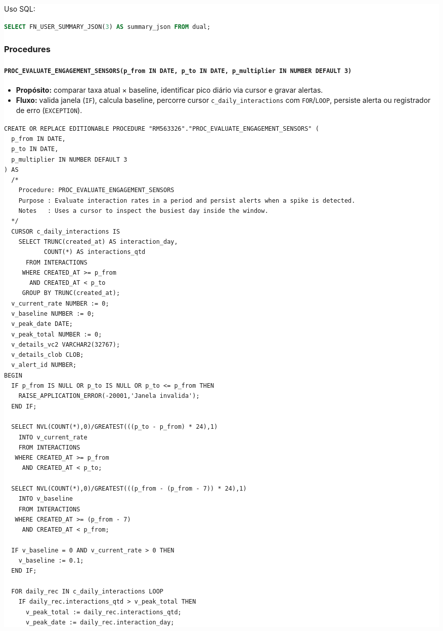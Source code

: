 Uso SQL:
```sql
SELECT FN_USER_SUMMARY_JSON(3) AS summary_json FROM dual;
```

### Procedures

#### `PROC_EVALUATE_ENGAGEMENT_SENSORS(p_from IN DATE, p_to IN DATE, p_multiplier IN NUMBER DEFAULT 3)`
- **Propósito:** comparar taxa atual × baseline, identificar pico diário via cursor e gravar alertas.
- **Fluxo:** valida janela (`IF`), calcula baseline, percorre cursor `c_daily_interactions` com `FOR`/`LOOP`, persiste alerta ou registrador de erro (`EXCEPTION`).

```plsql
CREATE OR REPLACE EDITIONABLE PROCEDURE "RM563326"."PROC_EVALUATE_ENGAGEMENT_SENSORS" (
  p_from IN DATE,
  p_to IN DATE,
  p_multiplier IN NUMBER DEFAULT 3
) AS
  /*
    Procedure: PROC_EVALUATE_ENGAGEMENT_SENSORS
    Purpose : Evaluate interaction rates in a period and persist alerts when a spike is detected.
    Notes   : Uses a cursor to inspect the busiest day inside the window.
  */
  CURSOR c_daily_interactions IS
    SELECT TRUNC(created_at) AS interaction_day,
           COUNT(*) AS interactions_qtd
      FROM INTERACTIONS
     WHERE CREATED_AT >= p_from
       AND CREATED_AT < p_to
     GROUP BY TRUNC(created_at);
  v_current_rate NUMBER := 0;
  v_baseline NUMBER := 0;
  v_peak_date DATE;
  v_peak_total NUMBER := 0;
  v_details_vc2 VARCHAR2(32767);
  v_details_clob CLOB;
  v_alert_id NUMBER;
BEGIN
  IF p_from IS NULL OR p_to IS NULL OR p_to <= p_from THEN
    RAISE_APPLICATION_ERROR(-20001,'Janela invalida');
  END IF;

  SELECT NVL(COUNT(*),0)/GREATEST(((p_to - p_from) * 24),1)
    INTO v_current_rate
    FROM INTERACTIONS
   WHERE CREATED_AT >= p_from
     AND CREATED_AT < p_to;

  SELECT NVL(COUNT(*),0)/GREATEST(((p_from - (p_from - 7)) * 24),1)
    INTO v_baseline
    FROM INTERACTIONS
   WHERE CREATED_AT >= (p_from - 7)
     AND CREATED_AT < p_from;

  IF v_baseline = 0 AND v_current_rate > 0 THEN
    v_baseline := 0.1;
  END IF;

  FOR daily_rec IN c_daily_interactions LOOP
    IF daily_rec.interactions_qtd > v_peak_total THEN
      v_peak_total := daily_rec.interactions_qtd;
      v_peak_date := daily_rec.interaction_day;
```